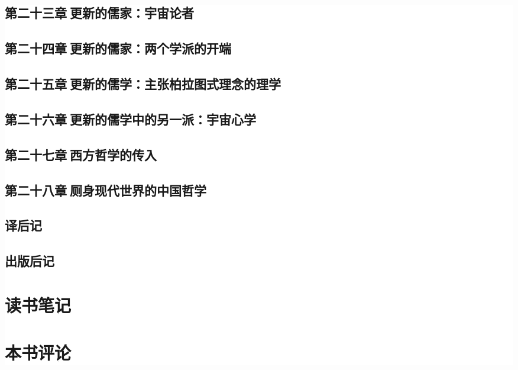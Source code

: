## 第二十三章 更新的儒家：宇宙论者

## 第二十四章 更新的儒家：两个学派的开端

## 第二十五章 更新的儒学：主张柏拉图式理念的理学

## 第二十六章 更新的儒学中的另一派：宇宙心学

## 第二十七章 西方哲学的传入

## 第二十八章 厕身现代世界的中国哲学

## 译后记

## 出版后记


# 读书笔记


# 本书评论
